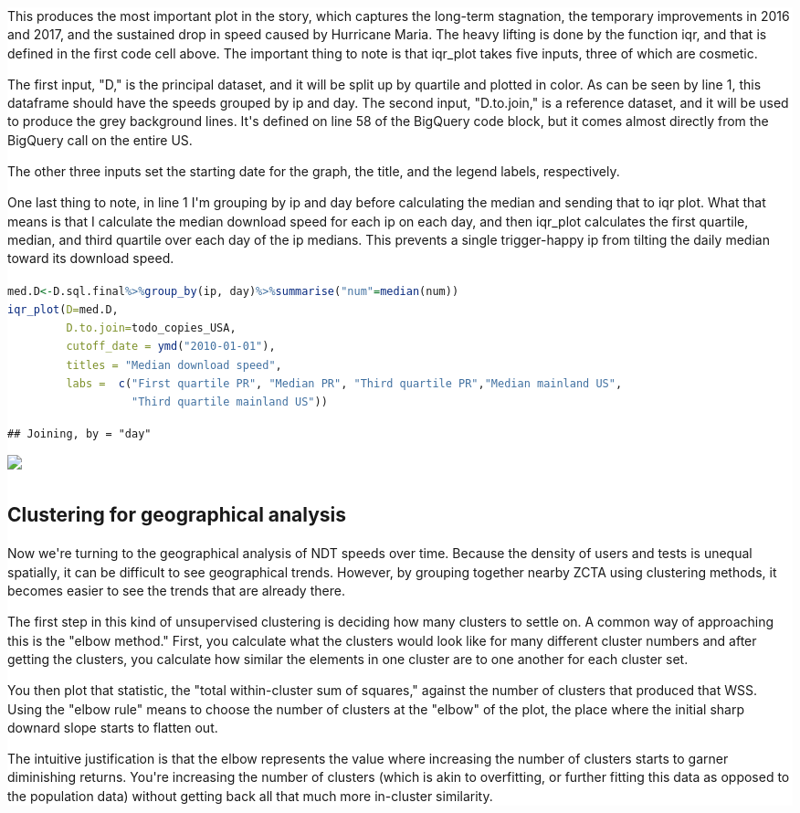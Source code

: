 This produces the most important plot in the story, which captures the long-term stagnation, the temporary improvements in 2016 and 2017, and the sustained drop in speed caused by Hurricane Maria. The heavy lifting is done by the function iqr, and that is defined in the first code cell above. The important thing to note is that iqr\_plot takes five inputs, three of which are cosmetic.

The first input, "D," is the principal dataset, and it will be split up by quartile and plotted in color. As can be seen by line 1, this dataframe should have the speeds grouped by ip and day. The second input, "D.to.join," is a reference dataset, and it will be used to produce the grey background lines. It's defined on line 58 of the BigQuery code block, but it comes almost directly from the BigQuery call on the entire US.

The other three inputs set the starting date for the graph, the title, and the legend labels, respectively.

One last thing to note, in line 1 I'm grouping by ip and day before calculating the median and sending that to iqr plot. What that means is that I calculate the median download speed for each ip on each day, and then iqr\_plot calculates the first quartile, median, and third quartile over each day of the ip medians. This prevents a single trigger-happy ip from tilting the daily median toward its download speed.

``` r
med.D<-D.sql.final%>%group_by(ip, day)%>%summarise("num"=median(num))
iqr_plot(D=med.D,
         D.to.join=todo_copies_USA,
         cutoff_date = ymd("2010-01-01"), 
         titles = "Median download speed",
         labs =  c("First quartile PR", "Median PR", "Third quartile PR","Median mainland US", 
                   "Third quartile mainland US"))
```

    ## Joining, by = "day"

![](PR_methodology_files/figure-markdown_github/unnamed-chunk-2-1.png)

Clustering for geographical analysis
------------------------------------

Now we're turning to the geographical analysis of NDT speeds over time. Because the density of users and tests is unequal spatially, it can be difficult to see geographical trends. However, by grouping together nearby ZCTA using clustering methods, it becomes easier to see the trends that are already there.

The first step in this kind of unsupervised clustering is deciding how many clusters to settle on. A common way of approaching this is the "elbow method." First, you calculate what the clusters would look like for many different cluster numbers and after getting the clusters, you calculate how similar the elements in one cluster are to one another for each cluster set.

You then plot that statistic, the "total within-cluster sum of squares," against the number of clusters that produced that WSS. Using the "elbow rule" means to choose the number of clusters at the "elbow" of the plot, the place where the initial sharp downard slope starts to flatten out.

The intuitive justification is that the elbow represents the value where increasing the number of clusters starts to garner diminishing returns. You're increasing the number of clusters (which is akin to overfitting, or further fitting this data as opposed to the population data) without getting back all that much more in-cluster similarity.
